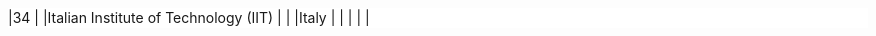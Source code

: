 |34 |      |Italian Institute of Technology (IIT)                                           |                                                                                                                                                                                                                                                                                                                                                                                                                                                                                                                                                                                                                                                                                                                                                                                                                                                                                                                                                                                                                                                                                                                                                                                             |                                                                                                                                                                                                                                                                                                                                                                                                                                                                                                                                                                                                                                                                                                                                                                                                                                                                                                                                                                                        |Italy                                                                                                                                                                                                                                                                                                                                                                                                                                                                                                                                                                                                                                                            |                                                                                                                   |                                      |                                                |      |